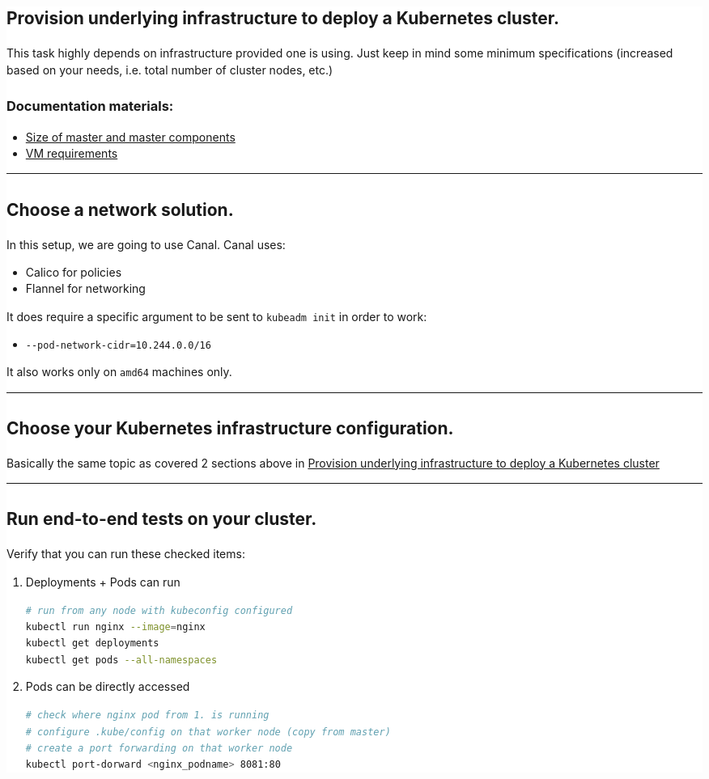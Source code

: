 ## Provision underlying infrastructure to deploy a Kubernetes cluster.
This task highly depends on infrastructure provided one is using. Just keep in mind some minimum specifications (increased based on your needs, i.e. total number of cluster nodes, etc.)

### Documentation materials:
-   [Size of master and master components](https://v1-16.docs.kubernetes.io/docs/setup/best-practices/cluster-large/#size-of-master-and-master-components)
-   [VM requirements](https://v1-16.docs.kubernetes.io/docs/setup/production-environment/tools/kubeadm/install-kubeadm/#before-you-begin)

---
## Choose a network solution.
In this setup, we are going to use Canal. Canal uses:
-   Calico for policies
-   Flannel for networking

It does require a specific argument to be sent to `kubeadm init` in order to work:
-   `--pod-network-cidr=10.244.0.0/16`

It also works only on `amd64` machines only.

---
## Choose your Kubernetes infrastructure configuration.
Basically the same topic as covered 2 sections above in [Provision underlying infrastructure to deploy a Kubernetes cluster](#provision-underlying-infrastructure-to-deploy-a-kubernetes-cluster)

---
## Run end-to-end tests on your cluster. 
Verify that you can run these checked items:

1. Deployments + Pods can run
    ```bash
    # run from any node with kubeconfig configured
    kubectl run nginx --image=nginx
    kubectl get deployments
    kubectl get pods --all-namespaces
    ```
2. Pods can be directly accessed
    ```bash
    # check where nginx pod from 1. is running
    # configure .kube/config on that worker node (copy from master)
    # create a port forwarding on that worker node
    kubectl port-dorward <nginx_podname> 8081:80
